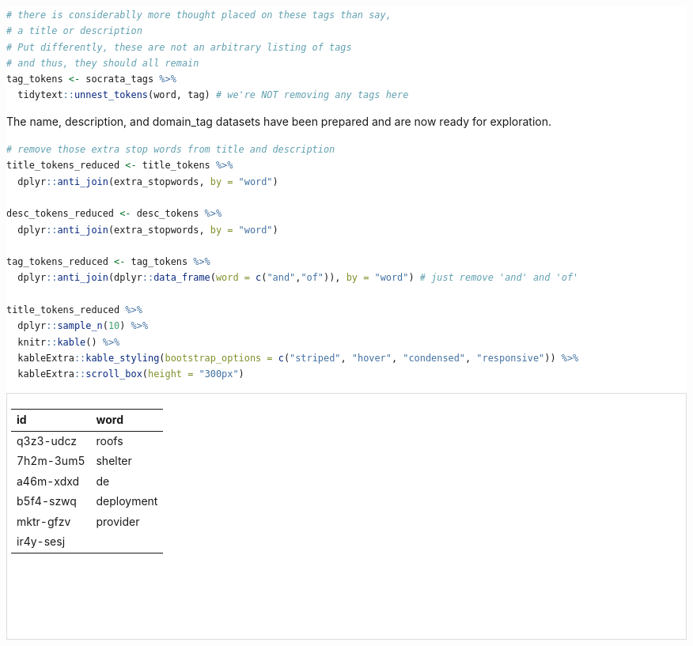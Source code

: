 ```r
# there is considerablly more thought placed on these tags than say,
# a title or description
# Put differently, these are not an arbitrary listing of tags 
# and thus, they should all remain
tag_tokens <- socrata_tags %>%
  tidytext::unnest_tokens(word, tag) # we're NOT removing any tags here
```

The name, description, and domain_tag datasets have been prepared and are now ready for exploration.




```r
# remove those extra stop words from title and description
title_tokens_reduced <- title_tokens %>%
  dplyr::anti_join(extra_stopwords, by = "word")

desc_tokens_reduced <- desc_tokens %>%
  dplyr::anti_join(extra_stopwords, by = "word")

tag_tokens_reduced <- tag_tokens %>%
  dplyr::anti_join(dplyr::data_frame(word = c("and","of")), by = "word") # just remove 'and' and 'of'

title_tokens_reduced %>%
  dplyr::sample_n(10) %>%
  knitr::kable() %>%
  kableExtra::kable_styling(bootstrap_options = c("striped", "hover", "condensed", "responsive")) %>%
  kableExtra::scroll_box(height = "300px")
```

<div style="border: 1px solid #ddd; padding: 5px; overflow-y: scroll; height:300px; "><table class="table table-striped table-hover table-condensed table-responsive" style="margin-left: auto; margin-right: auto;">
 <thead>
  <tr>
   <th style="text-align:left;"> id </th>
   <th style="text-align:left;"> word </th>
  </tr>
 </thead>
<tbody>
  <tr>
   <td style="text-align:left;"> q3z3-udcz </td>
   <td style="text-align:left;"> roofs </td>
  </tr>
  <tr>
   <td style="text-align:left;"> 7h2m-3um5 </td>
   <td style="text-align:left;"> shelter </td>
  </tr>
  <tr>
   <td style="text-align:left;"> a46m-xdxd </td>
   <td style="text-align:left;"> de </td>
  </tr>
  <tr>
   <td style="text-align:left;"> b5f4-szwq </td>
   <td style="text-align:left;"> deployment </td>
  </tr>
  <tr>
   <td style="text-align:left;"> mktr-gfzv </td>
   <td style="text-align:left;"> provider </td>
  </tr>
  <tr>
   <td style="text-align:left;"> ir4y-sesj </td>